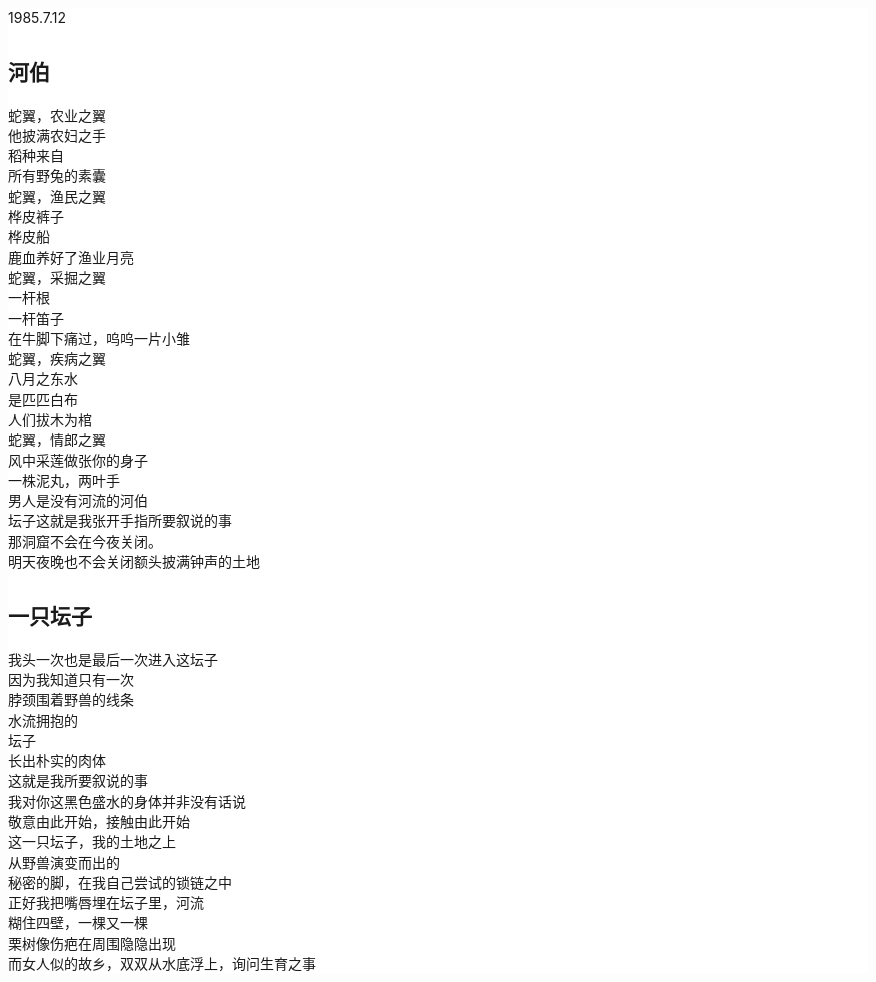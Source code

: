 
<span class="r">1985.7.12</span>

</div>

## 河伯

<span class="r"></span>
<div class="poetry">

蛇翼，农业之翼<br />
他披满农妇之手<br />
稻种来自<br />
所有野兔的素囊<br />
蛇翼，渔民之翼<br />
桦皮裤子<br />
桦皮船<br />
鹿血养好了渔业月亮<br />
蛇翼，采掘之翼<br />
一杆根<br />
一杆笛子<br />
在牛脚下痛过，呜呜一片小雏<br />
蛇翼，疾病之翼<br />
八月之东水<br />
是匹匹白布<br />
人们拔木为棺<br />
蛇翼，情郎之翼<br />
风中采莲做张你的身子<br />
一株泥丸，两叶手<br />
男人是没有河流的河伯<br />
坛子这就是我张开手指所要叙说的事<br />
那洞窟不会在今夜关闭。<br />
明天夜晚也不会关闭额头披满钟声的土地

</div>

## 一只坛子

<span class="r"></span>

<div class="poetry">

我头一次也是最后一次进入这坛子<br />
因为我知道只有一次<br />
脖颈围着野兽的线条<br />
水流拥抱的<br />
坛子<br />
长出朴实的肉体<br />
这就是我所要叙说的事<br />
我对你这黑色盛水的身体并非没有话说<br />
敬意由此开始，接触由此开始<br />
这一只坛子，我的土地之上<br />
从野兽演变而出的<br />
秘密的脚，在我自己尝试的锁链之中<br />
正好我把嘴唇埋在坛子里，河流<br />
糊住四壁，一棵又一棵<br />
栗树像伤疤在周围隐隐出现<br />
而女人似的故乡，双双从水底浮上，询问生育之事<br />

</div>

